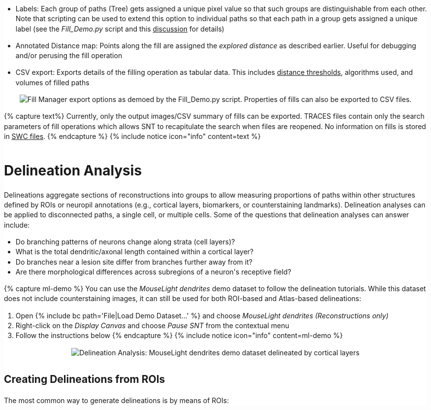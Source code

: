   - Labels: Each group of paths (Tree) gets assigned a unique pixel value so that such groups are distinguishable from each other. Note that scripting can be used to extend this option to individual paths so that each path in a group gets assigned a unique label (see the *Fill_Demo.py* script and this [discussion](https://forum.image.sc/t/batch-filling-in-snt/58733/7) for details)

  - Annotated Distance map: Points along the fill are assigned the _explored distance_ as described earlier. Useful for debugging and/or perusing the fill operation

  - CSV export: Exports details of the filling operation as tabular data. This includes [distance thresholds](#iii-understanding-fill-distances-and-distance-threshold), algorithms used, and volumes of filled paths

<div align="center">
  <img src="/media/plugins/snt/filling-output-examples.png" title="Fill Manager export options as demoed by the Fill_Demo.py script. Properties of fills can also be exported to CSV files." width="850" />
</div>

{% capture text%}
Currently, only the output images/CSV summary of fills can be exported. TRACES files contain only the search parameters of fill operations which allows SNT to recapitulate the search when files are reopened. No information on fills is stored in [SWC files](/plugins/snt/faq#in-which-format-should-i-save-my-tracings-traces-or-swc).
{% endcapture %}
{% include notice icon="info" content=text %}

# Delineation Analysis
Delineations aggregate sections of reconstructions into groups to allow measuring proportions of paths within other structures defined by ROIs or neuropil annotations (e.g., cortical layers, biomarkers, or counterstaining landmarks). Delineation analyses can be applied to disconnected paths, a single cell, or multiple cells. Some of the questions that delineation analyses can answer include:

- Do branching patterns of neurons change along strata (cell layers)?
- What is the total dendritic/axonal length contained within a cortical layer?
- Do branches near a lesion site differ from branches further away from it?
- Are there morphological differences across subregions of a neuron's receptive field?

{% capture ml-demo %}
You can use the _MouseLight dendrites_ demo dataset to follow the delineation tutorials. While this dataset does not include counterstaining images, it can still be used for both ROI-based and Atlas-based delineations:

1. Open {% include bc path='File|Load Demo Dataset...' %} and choose _MouseLight dendrites (Reconstructions only)_
2. Right-click on the _Display Canvas_ and choose _Pause SNT_ from the contextual menu
3. Follow the instructions below
{% endcapture %}
{% include notice icon="info" content=ml-demo %}

<div align="center">
  <img  src="/media/plugins/snt/snt-delineation-analysis1.png" title="Delineation Analysis: MouseLight dendrites demo dataset delineated by cortical layers " width="650" />
</div>

## Creating Delineations from ROIs
The most common way to generate delineations is by means of ROIs:
